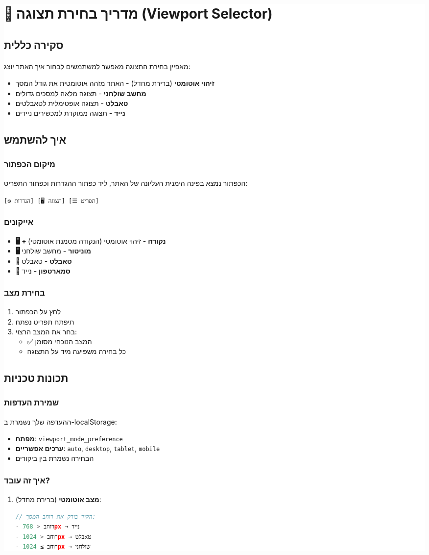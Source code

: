 # 📱 מדריך בחירת תצוגה (Viewport Selector)

## סקירה כללית

מאפיין בחירת התצוגה מאפשר למשתמשים לבחור איך האתר יוצג:
- **זיהוי אוטומטי** (ברירת מחדל) - האתר מזהה אוטומטית את גודל המסך
- **מחשב שולחני** - תצוגה מלאה למסכים גדולים
- **טאבלט** - תצוגה אופטימלית לטאבלטים
- **נייד** - תצוגה ממוקדת למכשירים ניידים

## איך להשתמש

### מיקום הכפתור

הכפתור נמצא בפינה הימנית העליונה של האתר, ליד כפתור ההגדרות וכפתור התפריט:

```
[⚙️ הגדרות] [🖥️ תצוגה] [☰ תפריט]
```

### אייקונים

- **🖥️ + נקודה** - זיהוי אוטומטי (הנקודה מסמנת אוטומטי)
- **🖥️ מוניטור** - מחשב שולחני
- **📱 טאבלט** - טאבלט
- **📱 סמארטפון** - נייד

### בחירת מצב

1. לחץ על הכפתור
2. תיפתח תפריט נפתח
3. בחר את המצב הרצוי:
   - ✅ המצב הנוכחי מסומן
   - כל בחירה משפיעה מיד על התצוגה

## תכונות טכניות

### שמירת העדפות

ההעדפה שלך נשמרת ב-localStorage:
- **מפתח**: `viewport_mode_preference`
- **ערכים אפשריים**: `auto`, `desktop`, `tablet`, `mobile`
- הבחירה נשמרת בין ביקורים

### איך זה עובד?

1. **מצב אוטומטי** (ברירת מחדל):
   ```javascript
   // הקוד בודק את רוחב המסך:
   - רוחב < 768px → נייד
   - רוחב < 1024px → טאבלט  
   - רוחב ≥ 1024px → שולחני
   ```
